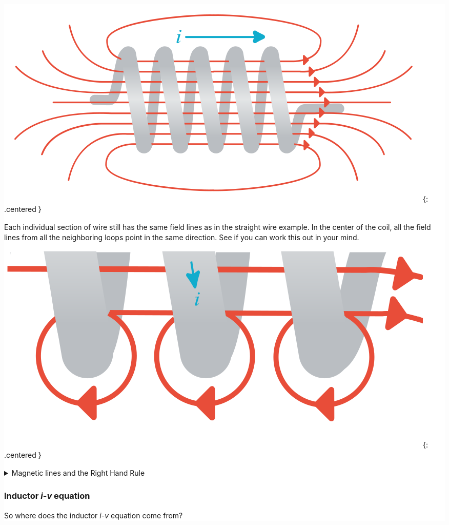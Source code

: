 ![](/i/6inductor_coil.svg){: .centered }

Each individual section of wire still has the same field lines as in the straight wire example. In the center of the coil, all the field lines from all the neighboring loops point in the same direction. See if you can work this out in your mind.

![](/i/6inductor_coil2.svg){: .centered }

<details><summary>Magnetic lines and the Right Hand Rule</summary></details>

### Inductor $i$-$v$ equation

So where does the inductor $i$-$v$ equation come from? 
